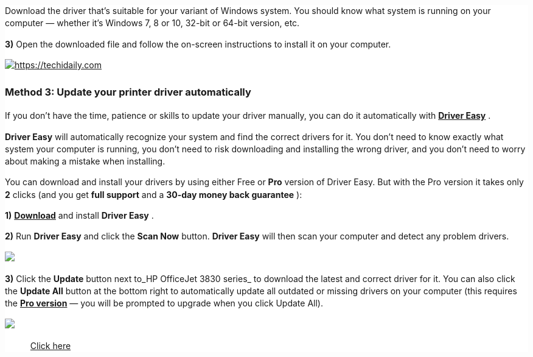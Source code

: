  Download the driver that’s suitable for your variant of Windows system. You should know what system is running on your computer — whether it’s Windows 7, 8 or 10, 32-bit or 64-bit version, etc.

**3)** Open the downloaded file and follow the on-screen instructions to install it on your computer.


<a href="https://imp.i357552.net/c/5597632/1061528/11832" target="_top" id="1061528">
  <img src="//a.impactradius-go.com/display-ad/11832-1061528" border="0" alt="https://techidaily.com" width="728" height="90"/>
</a>
<img height="0" width="0" src="https://imp.i357552.net/i/5597632/1061528/11832" style="position:absolute;visibility:hidden;" border="0" />

### Method 3: Update your printer driver automatically

 If you don’t have the time, patience or skills to update your driver manually, you can do it automatically with [**Driver Easy**](https://tools.techidaily.com/drivereasy/download/) .

**Driver Easy**  will automatically recognize your system and find the correct drivers for it. You don’t need to know exactly what system your computer is running, you don’t need to risk downloading and installing the wrong driver, and you don’t need to worry about making a mistake when installing.

 You can download and install your drivers by using either Free or **Pro**  version of Driver Easy. But with the Pro version it takes only **2**  clicks (and you get **full support** and a **30-day money back guarantee** ):

**1)** [**Download**](https://tools.techidaily.com/drivereasy/download/) and install **Driver Easy** .

**2)** Run **Driver Easy** and click the **Scan Now** button. **Driver Easy**  will then scan your computer and detect any problem drivers.

![](https://images.drivereasy.com/wp-content/uploads/2018/06/img_5b1a66b4a3dfe.jpg)

**3)**  Click the **Update**  button next to_HP OfficeJet 3830 series_ to download the latest and correct driver for it. You can also click the **Update All**  button at the bottom right to automatically update all outdated or missing drivers on your computer (this requires the **[Pro version](https://tools.techidaily.com/drivereasy/download/)**  — you will be prompted to upgrade when you click Update All).

![](https://images.drivereasy.com/wp-content/uploads/2018/06/img_5b14ae5b52f9f.jpg)


<span id="1770544">
					<video width="240" height="480" style="cursor:pointer"
           poster="//a.impactradius-go.com/display-clicktoplayimage/1770544.png"
           onclick="if(!this.playClicked){this.play();this.setAttribute('controls',true);this.playClicked=true;}">
	   <source src="//a.impactradius-go.com/display-ad/20702-1770544">
	   <img src="//a.impactradius-go.com/display-clicktoplayimage/1770544.png" style="border: none; height: 100%; width: 100%; object-fit: contain">
	</video>
	<div style="width:150px;text-align:center"><a href="javascript:window.open(decodeURIComponent('https%3A%2F%2Ftokenmetrics.sjv.io%2Fc%2F5597632%2F1770544%2F20702'), '_blank');void(0);">Click here</a></div>
</span>
<img height="0" width="0" src="https://imp.pxf.io/i/5597632/1770544/20702" style="position:absolute;visibility:hidden;" border="0" />
